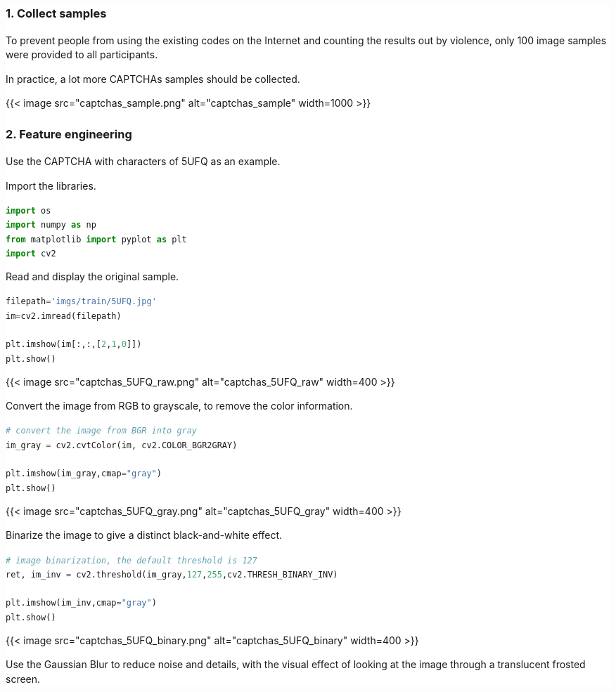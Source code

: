 ### 1. Collect samples

To prevent people from using the existing codes on the Internet and counting the results out by violence, only 100 image samples were provided to all participants.

In practice, a lot more CAPTCHAs samples should be collected.

{{< image src="captchas_sample.png" alt="captchas_sample" width=1000 >}}

### 2. Feature engineering

Use the CAPTCHA with characters of 5UFQ as an example.

Import the libraries.

```python
import os
import numpy as np 
from matplotlib import pyplot as plt
import cv2
```

Read and display the original sample.

```python
filepath='imgs/train/5UFQ.jpg'
im=cv2.imread(filepath)

plt.imshow(im[:,:,[2,1,0]])
plt.show()
```

{{< image src="captchas_5UFQ_raw.png" alt="captchas_5UFQ_raw" width=400 >}}

Convert the image from RGB to grayscale, to remove the color information.

```python
# convert the image from BGR into gray
im_gray = cv2.cvtColor(im, cv2.COLOR_BGR2GRAY)

plt.imshow(im_gray,cmap="gray")
plt.show()
```

{{< image src="captchas_5UFQ_gray.png" alt="captchas_5UFQ_gray" width=400 >}}

Binarize the image to give a distinct black-and-white effect.

```python
# image binarization, the default threshold is 127
ret, im_inv = cv2.threshold(im_gray,127,255,cv2.THRESH_BINARY_INV)

plt.imshow(im_inv,cmap="gray")
plt.show()
```

{{< image src="captchas_5UFQ_binary.png" alt="captchas_5UFQ_binary" width=400 >}}

Use the Gaussian Blur to reduce noise and details, with the visual effect of looking at the image through a translucent frosted screen.
